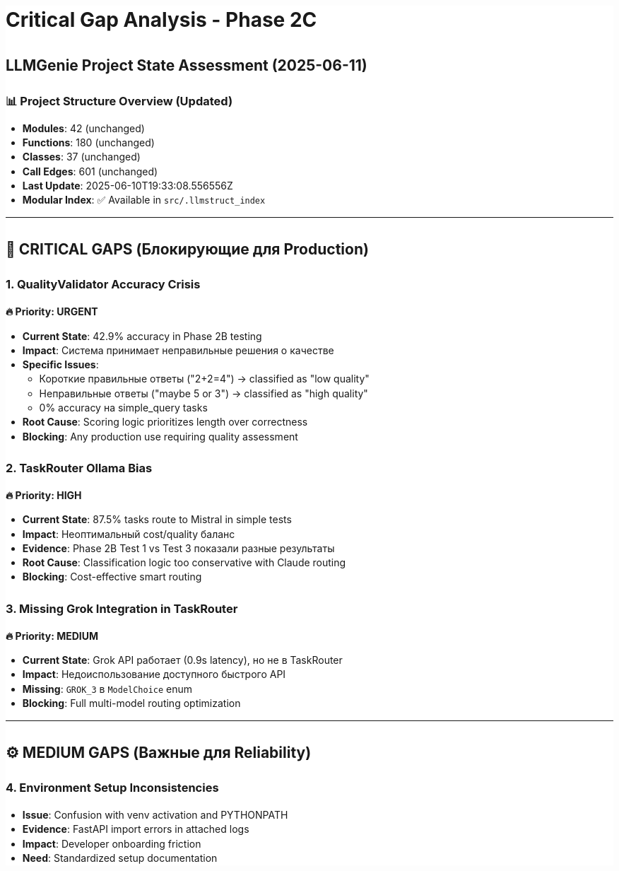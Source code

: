 # Critical Gap Analysis - Phase 2C
## LLMGenie Project State Assessment (2025-06-11)

### 📊 **Project Structure Overview (Updated)**
- **Modules**: 42 (unchanged)
- **Functions**: 180 (unchanged) 
- **Classes**: 37 (unchanged)
- **Call Edges**: 601 (unchanged)
- **Last Update**: 2025-06-10T19:33:08.556556Z
- **Modular Index**: ✅ Available in `src/.llmstruct_index`

---

## 🚨 **CRITICAL GAPS (Блокирующие для Production)**

### **1. QualityValidator Accuracy Crisis** 
**🔥 Priority: URGENT**
- **Current State**: 42.9% accuracy in Phase 2B testing
- **Impact**: Система принимает неправильные решения о качестве
- **Specific Issues**:
  - Короткие правильные ответы ("2+2=4") → classified as "low quality"
  - Неправильные ответы ("maybe 5 or 3") → classified as "high quality"
  - 0% accuracy на simple_query tasks
- **Root Cause**: Scoring logic prioritizes length over correctness
- **Blocking**: Any production use requiring quality assessment

### **2. TaskRouter Ollama Bias**
**🔥 Priority: HIGH** 
- **Current State**: 87.5% tasks route to Mistral in simple tests
- **Impact**: Неоптимальный cost/quality баланс
- **Evidence**: Phase 2B Test 1 vs Test 3 показали разные результаты
- **Root Cause**: Classification logic too conservative with Claude routing
- **Blocking**: Cost-effective smart routing

### **3. Missing Grok Integration in TaskRouter**
**🔥 Priority: MEDIUM**
- **Current State**: Grok API работает (0.9s latency), но не в TaskRouter
- **Impact**: Недоиспользование доступного быстрого API
- **Missing**: `GROK_3` в `ModelChoice` enum
- **Blocking**: Full multi-model routing optimization

---

## ⚙️ **MEDIUM GAPS (Важные для Reliability)**

### **4. Environment Setup Inconsistencies**
- **Issue**: Confusion with venv activation and PYTHONPATH
- **Evidence**: FastAPI import errors in attached logs
- **Impact**: Developer onboarding friction
- **Need**: Standardized setup documentation
